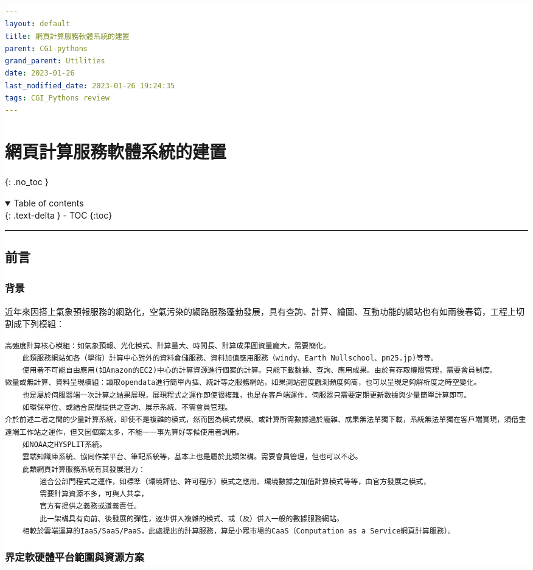 ```yaml
---
layout: default
title: 網頁計算服務軟體系統的建置
parent: CGI-pythons
grand_parent: Utilities
date: 2023-01-26
last_modified_date: 2023-01-26 19:24:35
tags: CGI_Pythons review
---
```

# 網頁計算服務軟體系統的建置

{: .no_toc }

<details open markdown="block">
  <summary>
    Table of contents
  </summary>
  {: .text-delta }
- TOC
{:toc}
</details>

---


## 前言

### 背景

近年來因搭上氣象預報服務的網路化，空氣污染的網路服務蓬勃發展，具有查詢、計算、繪圖、互動功能的網站也有如雨後春筍，工程上切割成下列模組：

    高強度計算核心模組：如氣象預報、光化模式、計算量大、時間長、計算成果圖資量龐大，需要簡化。
        此類服務網站如各（學術）計算中心對外的資料倉儲服務、資料加值應用服務（windy、Earth Nullschool、pm25.jp)等等。
        使用者不可能自由應用(如Amazon的EC2)中心的計算資源進行個案的計算。只能下載數據、查詢、應用成果。由於有存取權限管理，需要會員制度。
    微量或無計算、資料呈現模組：讀取opendata進行簡單內插、統計等之服務網站，如果測站密度觀測頻度夠高，也可以呈現足夠解析度之時空變化。
        也是屬於伺服器端一次計算之結果展現，展現程式之運作即使很複雜，也是在客戶端運作。伺服器只需要定期更新數據與少量簡單計算即可。
        如環保單位、或結合民間提供之查詢、展示系統、不需會員管理。
    介於前述二者之間的少量計算系統，即使不是複雜的模式，然而因為模式規模、或計算所需數據過於龐雜、成果無法單獨下載，系統無法單獨在客戶端實現，須借重遠端工作站之運作，但又因個案太多，不能一一事先算好等候使用者調用。
        如NOAA之HYSPLIT系統。
        雲端知識庫系統、協同作業平台、筆記系統等，基本上也是屬於此類架構。需要會員管理，但也可以不必。
        此類網頁計算服務系統有其發展潛力：
            適合公部門程式之運作，如標準（環境評估、許可程序）模式之應用、環境數據之加值計算模式等等，由官方發展之模式，
            需要計算資源不多，可與人共享，
            官方有提供之義務或道義責任。
            此一架構具有向前、後發展的彈性，逐步併入複雜的模式、或（及）併入一般的數據服務網站。
        相較於雲端運算的IaaS/SaaS/PaaS，此處提出的計算服務，算是小眾市場的CaaS（Computation as a Service網頁計算服務）。

### 界定軟硬體平台範圍與資源方案
